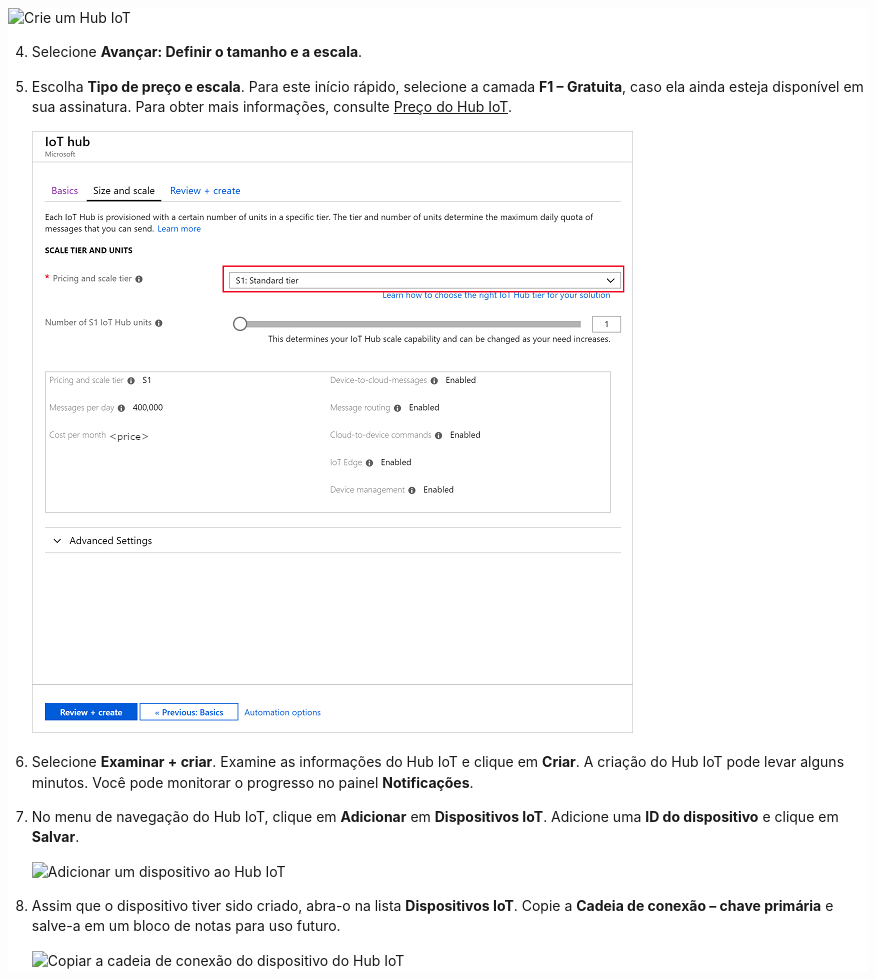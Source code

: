   ![Crie um Hub IoT](./media/stream-analytics-quick-create-portal/create-iot-hub.png)

4. Selecione **Avançar: Definir o tamanho e a escala**.

5. Escolha **Tipo de preço e escala**. Para este início rápido, selecione a camada **F1 – Gratuita**, caso ela ainda esteja disponível em sua assinatura. Para obter mais informações, consulte [Preço do Hub IoT](https://azure.microsoft.com/pricing/details/iot-hub/).

   ![Dimensionar a solução do Hub IoT](./media/stream-analytics-quick-create-portal/iot-hub-size-and-scale.png)

6. Selecione **Examinar + criar**. Examine as informações do Hub IoT e clique em **Criar**. A criação do Hub IoT pode levar alguns minutos. Você pode monitorar o progresso no painel **Notificações**.

7. No menu de navegação do Hub IoT, clique em **Adicionar** em **Dispositivos IoT**. Adicione uma **ID do dispositivo** e clique em **Salvar**.

   ![Adicionar um dispositivo ao Hub IoT](./media/stream-analytics-quick-create-portal/add-device-iot-hub.png)

8. Assim que o dispositivo tiver sido criado, abra-o na lista **Dispositivos IoT**. Copie a **Cadeia de conexão – chave primária** e salve-a em um bloco de notas para uso futuro.

   ![Copiar a cadeia de conexão do dispositivo do Hub IoT](./media/stream-analytics-quick-create-portal/save-iot-device-connection-string.png)
